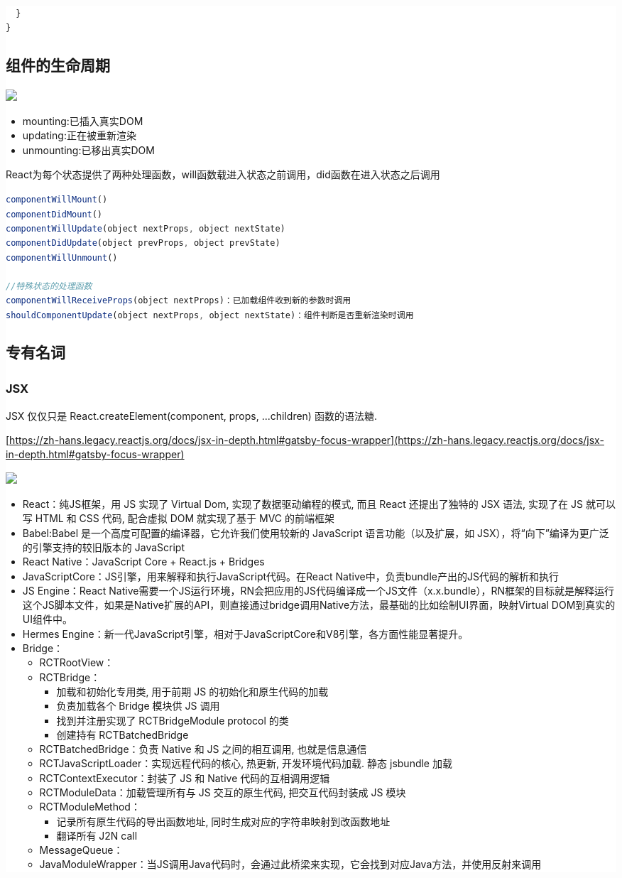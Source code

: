 ```JavaScript
  }
}

```


## 组件的生命周期

![](./component-lifecycle.jpg)

- mounting:已插入真实DOM
- updating:正在被重新渲染
- unmounting:已移出真实DOM

React为每个状态提供了两种处理函数，will函数载进入状态之前调用，did函数在进入状态之后调用

```JavaScript
componentWillMount()
componentDidMount()
componentWillUpdate(object nextProps, object nextState)
componentDidUpdate(object prevProps, object prevState)
componentWillUnmount()

//特殊状态的处理函数
componentWillReceiveProps(object nextProps)：已加载组件收到新的参数时调用
shouldComponentUpdate(object nextProps, object nextState)：组件判断是否重新渲染时调用
```

## 专有名词

### JSX

JSX 仅仅只是 React.createElement(component, props, ...children) 函数的语法糖.

[https://zh-hans.legacy.reactjs.org/docs/jsx-in-depth.html#gatsby-focus-wrapper](https://zh-hans.legacy.reactjs.org/docs/jsx-in-depth.html#gatsby-focus-wrapper)




![](./framework.png)

- React：纯JS框架，用 JS 实现了 Virtual Dom, 实现了数据驱动编程的模式, 而且 React 还提出了独特的 JSX 语法, 实现了在 JS 就可以写 HTML 和 CSS 代码, 配合虚拟 DOM 就实现了基于 MVC 的前端框架
- Babel:Babel 是一个高度可配置的编译器，它允许我们使用较新的 JavaScript 语言功能（以及扩展，如 JSX），将“向下”编译为更广泛的引擎支持的较旧版本的 JavaScript
- React Native：JavaScript Core + React.js + Bridges
- JavaScriptCore：JS引擎，用来解释和执行JavaScript代码。在React Native中，负责bundle产出的JS代码的解析和执行
- JS Engine：React Native需要一个JS运行环境，RN会把应用的JS代码编译成一个JS文件（x.x.bundle），RN框架的目标就是解释运行这个JS脚本文件，如果是Native扩展的API，则直接通过bridge调用Native方法，最基础的比如绘制UI界面，映射Virtual DOM到真实的UI组件中。
- Hermes Engine：新一代JavaScript引擎，相对于JavaScriptCore和V8引擎，各方面性能显著提升。
- Bridge：
  - RCTRootView：
  - RCTBridge：
    - 加载和初始化专用类, 用于前期 JS 的初始化和原生代码的加载
    - 负责加载各个 Bridge 模块供 JS 调用
    - 找到并注册实现了 RCTBridgeModule protocol 的类
    - 创建持有 RCTBatchedBridge
  - RCTBatchedBridge：负责 Native 和 JS 之间的相互调用, 也就是信息通信
  - RCTJavaScriptLoader：实现远程代码的核心, 热更新, 开发环境代码加载. 静态 jsbundle 加载
  - RCTContextExecutor：封装了 JS 和 Native 代码的互相调用逻辑
  - RCTModuleData：加载管理所有与 JS 交互的原生代码, 把交互代码封装成 JS 模块
  - RCTModuleMethod：
    - 记录所有原生代码的导出函数地址, 同时生成对应的字符串映射到改函数地址
    - 翻译所有 J2N call
  - MessageQueue：
  - JavaModuleWrapper：当JS调用Java代码时，会通过此桥梁来实现，它会找到对应Java方法，并使用反射来调用